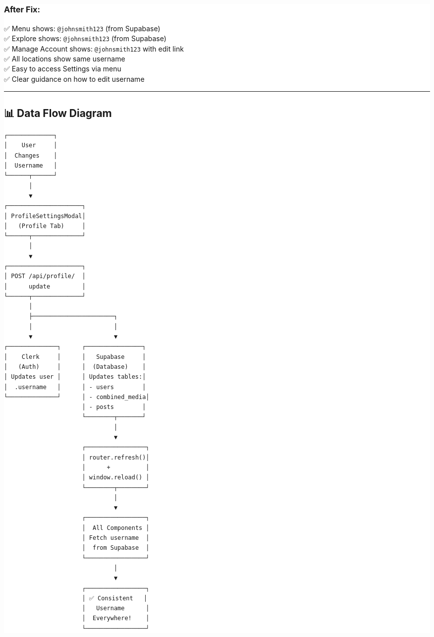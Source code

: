 ### **After Fix:**
✅ Menu shows: `@johnsmith123` (from Supabase)  
✅ Explore shows: `@johnsmith123` (from Supabase)  
✅ Manage Account shows: `@johnsmith123` with edit link  
✅ All locations show same username  
✅ Easy to access Settings via menu  
✅ Clear guidance on how to edit username  

---

## 📊 Data Flow Diagram

```
┌─────────────┐
│    User     │
│  Changes    │
│  Username   │
└──────┬──────┘
       │
       ▼
┌─────────────────────┐
│ ProfileSettingsModal│
│   (Profile Tab)     │
└──────┬──────────────┘
       │
       ▼
┌─────────────────────┐
│ POST /api/profile/  │
│      update         │
└──────┬──────────────┘
       │
       ├───────────────────────┐
       │                       │
       ▼                       ▼
┌──────────────┐      ┌────────────────┐
│    Clerk     │      │   Supabase     │
│   (Auth)     │      │  (Database)    │
│ Updates user │      │ Updates tables:│
│  .username   │      │ - users        │
└──────────────┘      │ - combined_media│
                      │ - posts        │
                      └────────┬───────┘
                               │
                               ▼
                      ┌─────────────────┐
                      │ router.refresh()│
                      │      +          │
                      │ window.reload() │
                      └────────┬────────┘
                               │
                               ▼
                      ┌─────────────────┐
                      │  All Components │
                      │ Fetch username  │
                      │  from Supabase  │
                      └─────────────────┘
                               │
                               ▼
                      ┌─────────────────┐
                      │ ✅ Consistent   │
                      │   Username      │
                      │  Everywhere!    │
                      └─────────────────┘
```